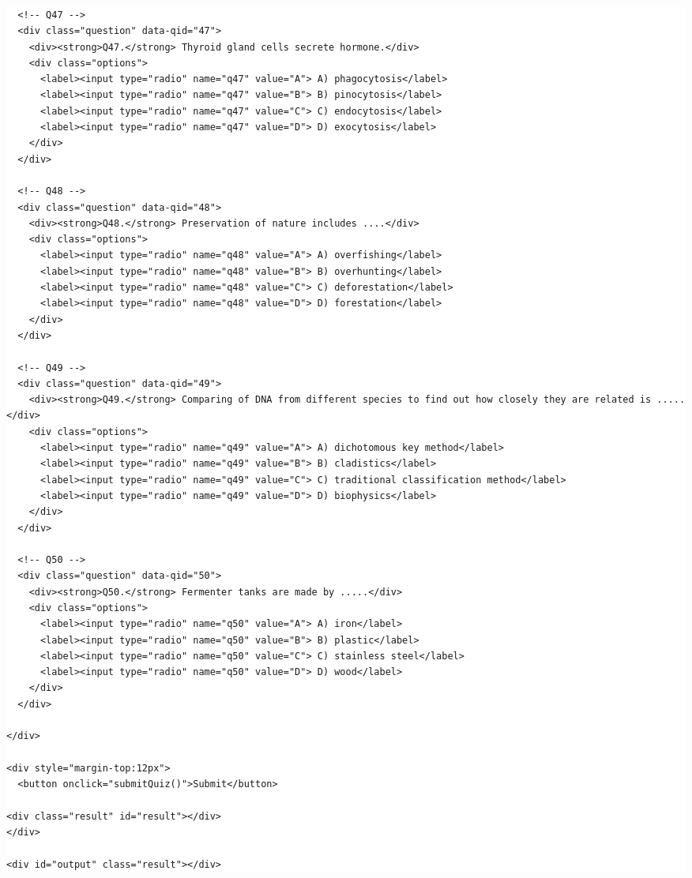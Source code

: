       <!-- Q47 -->
      <div class="question" data-qid="47">
        <div><strong>Q47.</strong> Thyroid gland cells secrete hormone.</div>
        <div class="options">
          <label><input type="radio" name="q47" value="A"> A) phagocytosis</label>
          <label><input type="radio" name="q47" value="B"> B) pinocytosis</label>
          <label><input type="radio" name="q47" value="C"> C) endocytosis</label>
          <label><input type="radio" name="q47" value="D"> D) exocytosis</label>
        </div>
      </div>

      <!-- Q48 -->
      <div class="question" data-qid="48">
        <div><strong>Q48.</strong> Preservation of nature includes ....</div>
        <div class="options">
          <label><input type="radio" name="q48" value="A"> A) overfishing</label>
          <label><input type="radio" name="q48" value="B"> B) overhunting</label>
          <label><input type="radio" name="q48" value="C"> C) deforestation</label>
          <label><input type="radio" name="q48" value="D"> D) forestation</label>
        </div>
      </div>

      <!-- Q49 -->
      <div class="question" data-qid="49">
        <div><strong>Q49.</strong> Comparing of DNA from different species to find out how closely they are related is .....</div>
        <div class="options">
          <label><input type="radio" name="q49" value="A"> A) dichotomous key method</label>
          <label><input type="radio" name="q49" value="B"> B) cladistics</label>
          <label><input type="radio" name="q49" value="C"> C) traditional classification method</label>
          <label><input type="radio" name="q49" value="D"> D) biophysics</label>
        </div>
      </div>

      <!-- Q50 -->
      <div class="question" data-qid="50">
        <div><strong>Q50.</strong> Fermenter tanks are made by .....</div>
        <div class="options">
          <label><input type="radio" name="q50" value="A"> A) iron</label>
          <label><input type="radio" name="q50" value="B"> B) plastic</label>
          <label><input type="radio" name="q50" value="C"> C) stainless steel</label>
          <label><input type="radio" name="q50" value="D"> D) wood</label>
        </div>
      </div>

    </div>

    <div style="margin-top:12px">
      <button onclick="submitQuiz()">Submit</button>

    <div class="result" id="result"></div>
    </div>

    <div id="output" class="result"></div>
